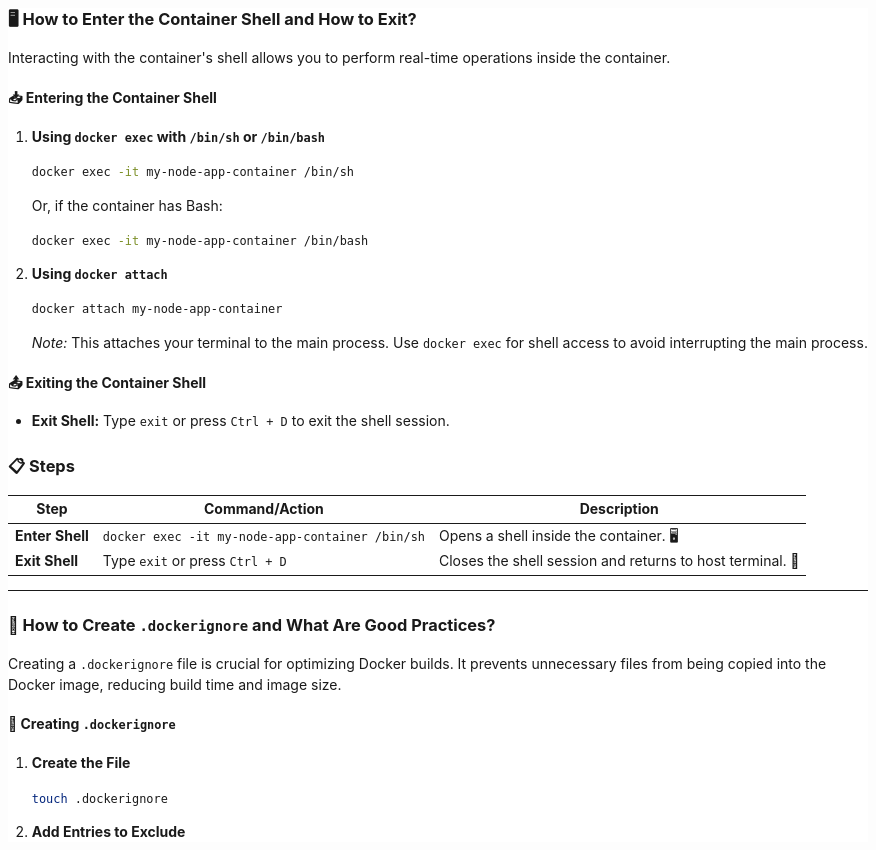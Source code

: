 
### 🖥️ How to Enter the Container Shell and How to Exit?

Interacting with the container's shell allows you to perform real-time operations inside the container.

#### 📥 Entering the Container Shell

1. **Using `docker exec` with `/bin/sh` or `/bin/bash`**

   ```bash
   docker exec -it my-node-app-container /bin/sh
   ```

   Or, if the container has Bash:

   ```bash
   docker exec -it my-node-app-container /bin/bash
   ```

2. **Using `docker attach`**

   ```bash
   docker attach my-node-app-container
   ```

   _Note:_ This attaches your terminal to the main process. Use `docker exec` for shell access to avoid interrupting the main process.

#### 📤 Exiting the Container Shell

- **Exit Shell:** Type `exit` or press `Ctrl + D` to exit the shell session.

### 📋 Steps

| Step            | Command/Action                                  | Description                                               |
| --------------- | ----------------------------------------------- | --------------------------------------------------------- |
| **Enter Shell** | `docker exec -it my-node-app-container /bin/sh` | Opens a shell inside the container. 🖥️                    |
| **Exit Shell**  | Type `exit` or press `Ctrl + D`                 | Closes the shell session and returns to host terminal. 🚪 |

---

### 🚫 How to Create `.dockerignore` and What Are Good Practices?

Creating a `.dockerignore` file is crucial for optimizing Docker builds. It prevents unnecessary files from being copied into the Docker image, reducing build time and image size.

#### 📝 Creating `.dockerignore`

1. **Create the File**

   ```bash
   touch .dockerignore
   ```

2. **Add Entries to Exclude**

